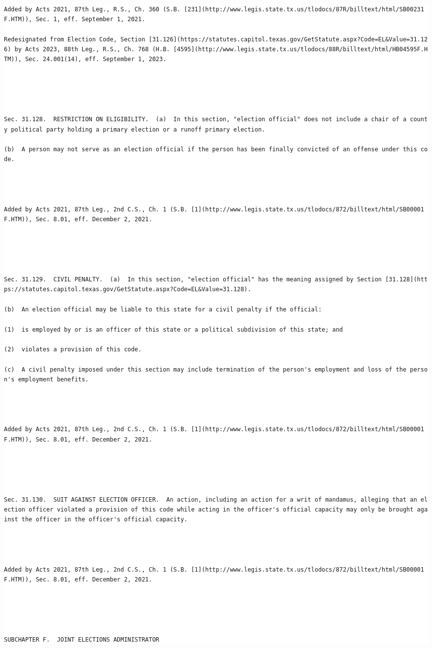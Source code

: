     
    
    
    Added by Acts 2021, 87th Leg., R.S., Ch. 360 (S.B. [231](http://www.legis.state.tx.us/tlodocs/87R/billtext/html/SB00231F.HTM)), Sec. 1, eff. September 1, 2021.
    
    Redesignated from Election Code, Section [31.126](https://statutes.capitol.texas.gov/GetStatute.aspx?Code=EL&Value=31.126) by Acts 2023, 88th Leg., R.S., Ch. 768 (H.B. [4595](http://www.legis.state.tx.us/tlodocs/88R/billtext/html/HB04595F.HTM)), Sec. 24.001(14), eff. September 1, 2023.
    
    
    
    
    
    Sec. 31.128.  RESTRICTION ON ELIGIBILITY.  (a)  In this section, "election official" does not include a chair of a county political party holding a primary election or a runoff primary election.
    
    (b)  A person may not serve as an election official if the person has been finally convicted of an offense under this code.
    
    
    
    
    Added by Acts 2021, 87th Leg., 2nd C.S., Ch. 1 (S.B. [1](http://www.legis.state.tx.us/tlodocs/872/billtext/html/SB00001F.HTM)), Sec. 8.01, eff. December 2, 2021.
    
    
    
    
    
    Sec. 31.129.  CIVIL PENALTY.  (a)  In this section, "election official" has the meaning assigned by Section [31.128](https://statutes.capitol.texas.gov/GetStatute.aspx?Code=EL&Value=31.128).
    
    (b)  An election official may be liable to this state for a civil penalty if the official:
    
    (1)  is employed by or is an officer of this state or a political subdivision of this state; and
    
    (2)  violates a provision of this code.
    
    (c)  A civil penalty imposed under this section may include termination of the person's employment and loss of the person's employment benefits.
    
    
    
    
    Added by Acts 2021, 87th Leg., 2nd C.S., Ch. 1 (S.B. [1](http://www.legis.state.tx.us/tlodocs/872/billtext/html/SB00001F.HTM)), Sec. 8.01, eff. December 2, 2021.
    
    
    
    
    
    Sec. 31.130.  SUIT AGAINST ELECTION OFFICER.  An action, including an action for a writ of mandamus, alleging that an election officer violated a provision of this code while acting in the officer's official capacity may only be brought against the officer in the officer's official capacity.
    
    
    
    
    Added by Acts 2021, 87th Leg., 2nd C.S., Ch. 1 (S.B. [1](http://www.legis.state.tx.us/tlodocs/872/billtext/html/SB00001F.HTM)), Sec. 8.01, eff. December 2, 2021.
    
    
    
    
    
    SUBCHAPTER F.  JOINT ELECTIONS ADMINISTRATOR
    
      
    
    